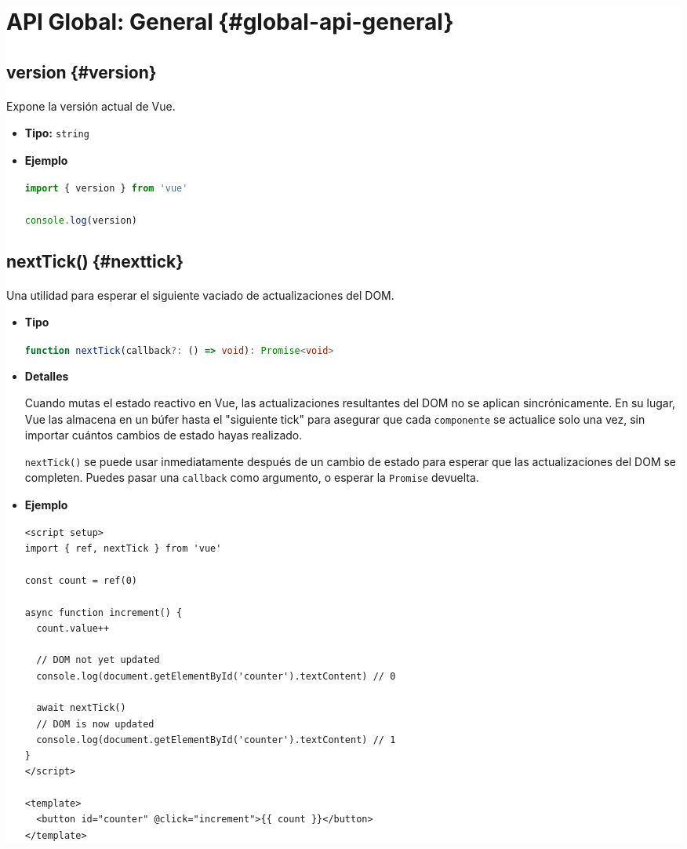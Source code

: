 # API Global: General {#global-api-general}

## version {#version}

Expone la versión actual de Vue.

- **Tipo:** `string`

- **Ejemplo**

  ```js
  import { version } from 'vue'

  console.log(version)
  ```

## nextTick() {#nexttick}

Una utilidad para esperar el siguiente vaciado de actualizaciones del DOM.

- **Tipo**

  ```ts
  function nextTick(callback?: () => void): Promise<void>
  ```

- **Detalles**

  Cuando mutas el estado reactivo en Vue, las actualizaciones resultantes del DOM no se aplican sincrónicamente. En su lugar, Vue las almacena en un búfer hasta el "siguiente tick" para asegurar que cada `componente` se actualice solo una vez, sin importar cuántos cambios de estado hayas realizado.

  `nextTick()` se puede usar inmediatamente después de un cambio de estado para esperar que las actualizaciones del DOM se completen. Puedes pasar una `callback` como argumento, o esperar la `Promise` devuelta.

- **Ejemplo**

  <div class="composition-api">

  ```vue
  <script setup>
  import { ref, nextTick } from 'vue'

  const count = ref(0)

  async function increment() {
    count.value++

    // DOM not yet updated
    console.log(document.getElementById('counter').textContent) // 0

    await nextTick()
    // DOM is now updated
    console.log(document.getElementById('counter').textContent) // 1
  }
  </script>

  <template>
    <button id="counter" @click="increment">{{ count }}</button>
  </template>
  ```
